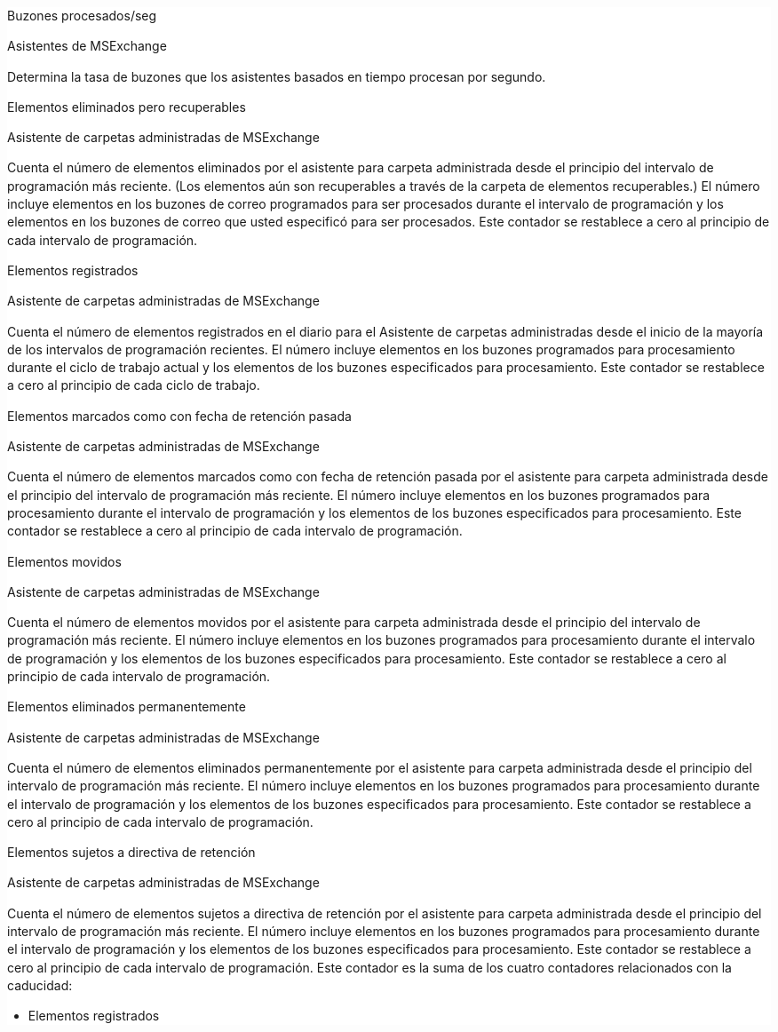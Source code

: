 </tr>
<tr class="odd">
<td><p>Buzones procesados/seg</p></td>
<td><p>Asistentes de MSExchange</p></td>
<td><p>Determina la tasa de buzones que los asistentes basados en tiempo procesan por segundo.</p></td>
</tr>
<tr class="even">
<td><p>Elementos eliminados pero recuperables</p></td>
<td><p>Asistente de carpetas administradas de MSExchange</p></td>
<td><p>Cuenta el número de elementos eliminados por el asistente para carpeta administrada desde el principio del intervalo de programación más reciente. (Los elementos aún son recuperables a través de la carpeta de elementos recuperables.) El número incluye elementos en los buzones de correo programados para ser procesados durante el intervalo de programación y los elementos en los buzones de correo que usted especificó para ser procesados. Este contador se restablece a cero al principio de cada intervalo de programación.</p></td>
</tr>
<tr class="odd">
<td><p>Elementos registrados</p></td>
<td><p>Asistente de carpetas administradas de MSExchange</p></td>
<td><p>Cuenta el número de elementos registrados en el diario para el Asistente de carpetas administradas desde el inicio de la mayoría de los intervalos de programación recientes. El número incluye elementos en los buzones programados para procesamiento durante el ciclo de trabajo actual y los elementos de los buzones especificados para procesamiento. Este contador se restablece a cero al principio de cada ciclo de trabajo.</p></td>
</tr>
<tr class="even">
<td><p>Elementos marcados como con fecha de retención pasada</p></td>
<td><p>Asistente de carpetas administradas de MSExchange</p></td>
<td><p>Cuenta el número de elementos marcados como con fecha de retención pasada por el asistente para carpeta administrada desde el principio del intervalo de programación más reciente. El número incluye elementos en los buzones programados para procesamiento durante el intervalo de programación y los elementos de los buzones especificados para procesamiento. Este contador se restablece a cero al principio de cada intervalo de programación.</p></td>
</tr>
<tr class="odd">
<td><p>Elementos movidos</p></td>
<td><p>Asistente de carpetas administradas de MSExchange</p></td>
<td><p>Cuenta el número de elementos movidos por el asistente para carpeta administrada desde el principio del intervalo de programación más reciente. El número incluye elementos en los buzones programados para procesamiento durante el intervalo de programación y los elementos de los buzones especificados para procesamiento. Este contador se restablece a cero al principio de cada intervalo de programación.</p></td>
</tr>
<tr class="even">
<td><p>Elementos eliminados permanentemente</p></td>
<td><p>Asistente de carpetas administradas de MSExchange</p></td>
<td><p>Cuenta el número de elementos eliminados permanentemente por el asistente para carpeta administrada desde el principio del intervalo de programación más reciente. El número incluye elementos en los buzones programados para procesamiento durante el intervalo de programación y los elementos de los buzones especificados para procesamiento. Este contador se restablece a cero al principio de cada intervalo de programación.</p></td>
</tr>
<tr class="odd">
<td><p>Elementos sujetos a directiva de retención</p></td>
<td><p>Asistente de carpetas administradas de MSExchange</p></td>
<td><p>Cuenta el número de elementos sujetos a directiva de retención por el asistente para carpeta administrada desde el principio del intervalo de programación más reciente. El número incluye elementos en los buzones programados para procesamiento durante el intervalo de programación y los elementos de los buzones especificados para procesamiento. Este contador se restablece a cero al principio de cada intervalo de programación. Este contador es la suma de los cuatro contadores relacionados con la caducidad:</p>
<ul>
<li><p>Elementos registrados</p></li>